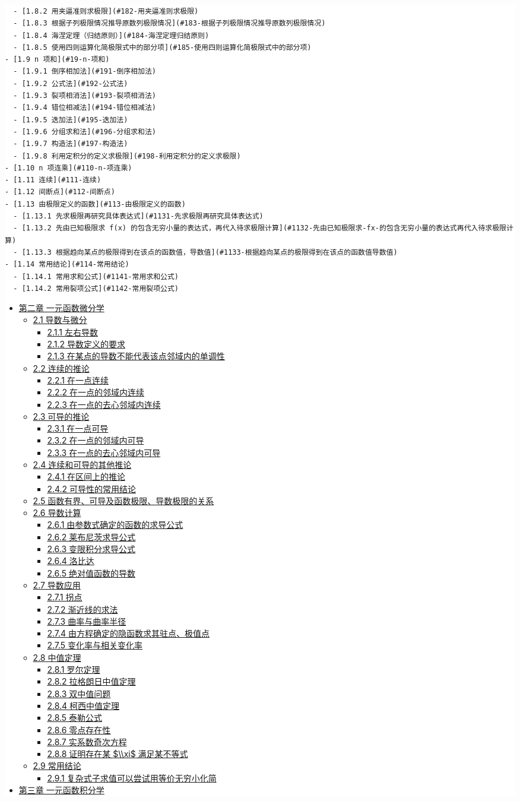       - [1.8.2 用夹逼准则求极限](#182-用夹逼准则求极限)
      - [1.8.3 根据子列极限情况推导原数列极限情况](#183-根据子列极限情况推导原数列极限情况)
      - [1.8.4 海涅定理（归结原则）](#184-海涅定理归结原则)
      - [1.8.5 使用四则运算化简极限式中的部分项](#185-使用四则运算化简极限式中的部分项)
    - [1.9 n 项和](#19-n-项和)
      - [1.9.1 倒序相加法](#191-倒序相加法)
      - [1.9.2 公式法](#192-公式法)
      - [1.9.3 裂项相消法](#193-裂项相消法)
      - [1.9.4 错位相减法](#194-错位相减法)
      - [1.9.5 迭加法](#195-迭加法)
      - [1.9.6 分组求和法](#196-分组求和法)
      - [1.9.7 构造法](#197-构造法)
      - [1.9.8 利用定积分的定义求极限](#198-利用定积分的定义求极限)
    - [1.10 n 项连乘](#110-n-项连乘)
    - [1.11 连续](#111-连续)
    - [1.12 间断点](#112-间断点)
    - [1.13 由极限定义的函数](#113-由极限定义的函数)
      - [1.13.1 先求极限再研究具体表达式](#1131-先求极限再研究具体表达式)
      - [1.13.2 先由已知极限求 f(x) 的包含无穷小量的表达式，再代入待求极限计算](#1132-先由已知极限求-fx-的包含无穷小量的表达式再代入待求极限计算)
      - [1.13.3 根据趋向某点的极限得到在该点的函数值，导数值](#1133-根据趋向某点的极限得到在该点的函数值导数值)
    - [1.14 常用结论](#114-常用结论)
      - [1.14.1 常用求和公式](#1141-常用求和公式)
      - [1.14.2 常用裂项公式](#1142-常用裂项公式)
  - [第二章 一元函数微分学](#第二章-一元函数微分学)
    - [2.1 导数与微分](#21-导数与微分)
      - [2.1.1 左右导数](#211-左右导数)
      - [2.1.2 导数定义的要求](#212-导数定义的要求)
      - [2.1.3 在某点的导数不能代表该点邻域内的单调性](#213-在某点的导数不能代表该点邻域内的单调性)
    - [2.2 连续的推论](#22-连续的推论)
      - [2.2.1 在一点连续](#221-在一点连续)
      - [2.2.2 在一点的邻域内连续](#222-在一点的邻域内连续)
      - [2.2.3 在一点的去心邻域内连续](#223-在一点的去心邻域内连续)
    - [2.3 可导的推论](#23-可导的推论)
      - [2.3.1 在一点可导](#231-在一点可导)
      - [2.3.2 在一点的邻域内可导](#232-在一点的邻域内可导)
      - [2.3.3 在一点的去心邻域内可导](#233-在一点的去心邻域内可导)
    - [2.4 连续和可导的其他推论](#24-连续和可导的其他推论)
      - [2.4.1 在区间上的推论](#241-在区间上的推论)
      - [2.4.2 可导性的常用结论](#242-可导性的常用结论)
    - [2.5 函数有界、可导及函数极限、导数极限的关系](#25-函数有界可导及函数极限导数极限的关系)
    - [2.6 导数计算](#26-导数计算)
      - [2.6.1 由参数式确定的函数的求导公式](#261-由参数式确定的函数的求导公式)
      - [2.6.2 莱布尼茨求导公式](#262-莱布尼茨求导公式)
      - [2.6.3 变限积分求导公式](#263-变限积分求导公式)
      - [2.6.4 洛比达](#264-洛比达)
      - [2.6.5 绝对值函数的导数](#265-绝对值函数的导数)
    - [2.7 导数应用](#27-导数应用)
      - [2.7.1 拐点](#271-拐点)
      - [2.7.2 渐近线的求法](#272-渐近线的求法)
      - [2.7.3 曲率与曲率半径](#273-曲率与曲率半径)
      - [2.7.4 由方程确定的隐函数求其驻点、极值点](#274-由方程确定的隐函数求其驻点极值点)
      - [2.7.5 变化率与相关变化率](#275-变化率与相关变化率)
    - [2.8 中值定理](#28-中值定理)
      - [2.8.1 罗尔定理](#281-罗尔定理)
      - [2.8.2 拉格朗日中值定理](#282-拉格朗日中值定理)
      - [2.8.3 双中值问题](#283-双中值问题)
      - [2.8.4 柯西中值定理](#284-柯西中值定理)
      - [2.8.5 泰勒公式](#285-泰勒公式)
      - [2.8.6 零点存在性](#286-零点存在性)
      - [2.8.7 实系数奇次方程](#287-实系数奇次方程)
      - [2.8.8 证明存在某 $\\xi$ 满足某不等式](#288-证明存在某-xi-满足某不等式)
    - [2.9 常用结论](#29-常用结论)
      - [2.9.1 复杂式子求值可以尝试用等价无穷小化简](#291-复杂式子求值可以尝试用等价无穷小化简)
  - [第三章 一元函数积分学](#第三章-一元函数积分学)